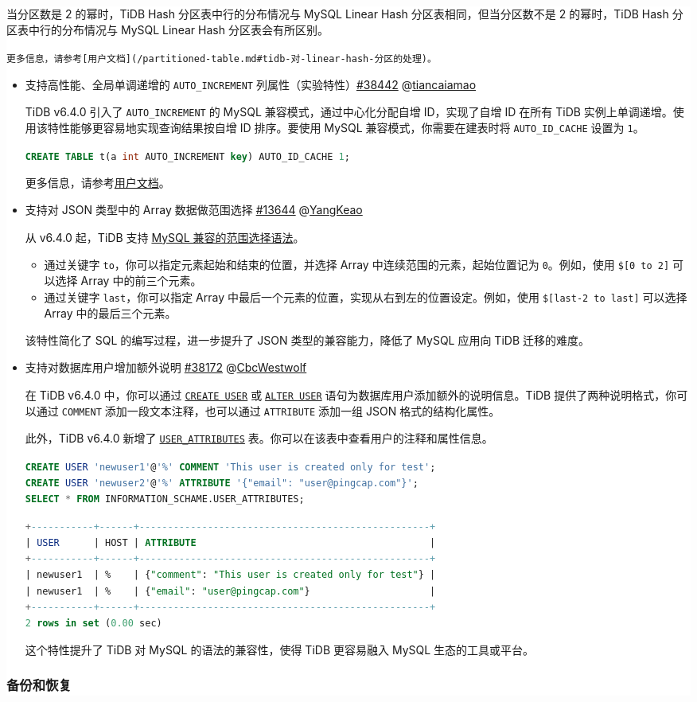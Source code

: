    当分区数是 2 的幂时，TiDB Hash 分区表中行的分布情况与 MySQL Linear Hash 分区表相同，但当分区数不是 2 的幂时，TiDB Hash 分区表中行的分布情况与 MySQL Linear Hash 分区表会有所区别。

    更多信息，请参考[用户文档](/partitioned-table.md#tidb-对-linear-hash-分区的处理)。

* 支持高性能、全局单调递增的 `AUTO_INCREMENT` 列属性（实验特性）[#38442](https://github.com/pingcap/tidb/issues/38442) @[tiancaiamao](https://github.com/tiancaiamao)

    TiDB v6.4.0 引入了 `AUTO_INCREMENT` 的 MySQL 兼容模式，通过中心化分配自增 ID，实现了自增 ID 在所有 TiDB 实例上单调递增。使用该特性能够更容易地实现查询结果按自增 ID 排序。要使用 MySQL 兼容模式，你需要在建表时将 `AUTO_ID_CACHE` 设置为 `1`。

    ```sql
    CREATE TABLE t(a int AUTO_INCREMENT key) AUTO_ID_CACHE 1;
    ```

    更多信息，请参考[用户文档](/auto-increment.md#mysql-兼容模式)。

* 支持对 JSON 类型中的 Array 数据做范围选择 [#13644](https://github.com/tikv/tikv/issues/13644) @[YangKeao](https://github.com/YangKeao)

    从 v6.4.0 起，TiDB 支持 [MySQL 兼容的范围选择语法](https://dev.mysql.com/doc/refman/8.0/en/json.html#json-paths)。

    - 通过关键字 `to`，你可以指定元素起始和结束的位置，并选择 Array 中连续范围的元素，起始位置记为 `0`。例如，使用 `$[0 to 2]` 可以选择 Array 中的前三个元素。
    - 通过关键字 `last`，你可以指定 Array 中最后一个元素的位置，实现从右到左的位置设定。例如，使用 `$[last-2 to last]` 可以选择 Array 中的最后三个元素。

    该特性简化了 SQL 的编写过程，进一步提升了 JSON 类型的兼容能力，降低了 MySQL 应用向 TiDB 迁移的难度。

* 支持对数据库用户增加额外说明 [#38172](https://github.com/pingcap/tidb/issues/38172) @[CbcWestwolf](https://github.com/CbcWestwolf)

    在 TiDB v6.4.0 中，你可以通过 [`CREATE USER`](/sql-statements/sql-statement-create-user.md) 或 [`ALTER USER`](/sql-statements/sql-statement-alter-user.md) 语句为数据库用户添加额外的说明信息。TiDB 提供了两种说明格式，你可以通过 `COMMENT` 添加一段文本注释，也可以通过 `ATTRIBUTE` 添加一组 JSON 格式的结构化属性。

    此外，TiDB v6.4.0 新增了 [`USER_ATTRIBUTES`](/information-schema/information-schema-user-attributes.md) 表。你可以在该表中查看用户的注释和属性信息。

    ```sql
    CREATE USER 'newuser1'@'%' COMMENT 'This user is created only for test';
    CREATE USER 'newuser2'@'%' ATTRIBUTE '{"email": "user@pingcap.com"}';
    SELECT * FROM INFORMATION_SCHAME.USER_ATTRIBUTES;
    ```

    ```sql
    +-----------+------+---------------------------------------------------+
    | USER      | HOST | ATTRIBUTE                                         |
    +-----------+------+---------------------------------------------------+
    | newuser1  | %    | {"comment": "This user is created only for test"} |
    | newuser1  | %    | {"email": "user@pingcap.com"}                     |
    +-----------+------+---------------------------------------------------+
    2 rows in set (0.00 sec)
    ```

    这个特性提升了 TiDB 对 MySQL 的语法的兼容性，使得 TiDB 更容易融入 MySQL 生态的工具或平台。

### 备份和恢复
